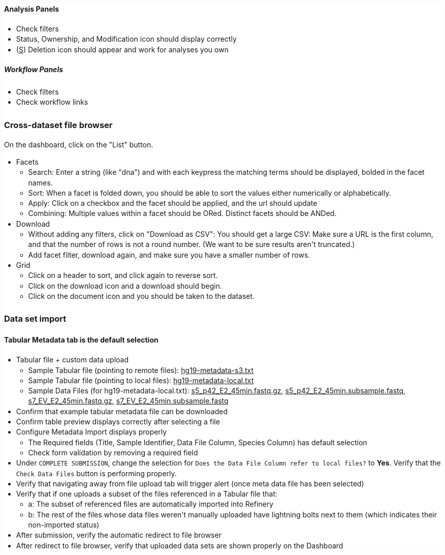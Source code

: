 #### Analysis Panels
  * Check filters
  * Status, Ownership, and Modification icon should display correctly
  * ([S](https://github.com/refinery-platform/refinery-platform/blob/develop/refinery/selenium_testing/tests.py#L153)) Deletion icon should appear and work for analyses you own

#####  Workflow Panels
  * Check filters
  * Check workflow links

### Cross-dataset file browser
On the dashboard, click on the "List" button.
* Facets
   * Search: Enter a string (like "dna") and with each keypress the matching terms should be displayed, bolded in the facet names.
   * Sort: When a facet is folded down, you should be able to sort the values either numerically or alphabetically.
   * Apply: Click on a checkbox and the facet should be applied, and the url should update
   * Combining: Multiple values within a facet should be ORed. Distinct facets should be ANDed.
* Download
   * Without adding any filters, click on "Download as CSV": You should get a large CSV: Make sure a URL is the first column, and that the number of rows is not a round number. (We want to be sure results aren't truncated.)
   * Add facet filter, download again, and make sure you have a smaller number of rows.
* Grid
   * Click on a header to sort, and click again to reverse sort.
   * Click on the download icon and a download should begin.
   * Click on the document icon and you should be taken to the dataset.

### Data set import
#### Tabular Metadata tab is the default selection
* Tabular file + custom data upload
  * Sample Tabular file (pointing to remote files): [hg19-metadata-s3.txt](http://data.cloud.refinery-platform.org.s3.amazonaws.com/data/sample-data/human-chipseq/hg19-metadata-s3.txt)
  * Sample Tabular file (pointing to local files): [hg19-metadata-local.txt](http://data.cloud.refinery-platform.org.s3.amazonaws.com/data/sample-data/human-chipseq/hg19-metadata-local.txt)
  * Sample Data Files (for hg19-metadata-local.txt): [s5_p42_E2_45min.fastq.gz](http://data.cloud.refinery-platform.org.s3.amazonaws.com/data/sample-data/human-chipseq/s5_p42_E2_45min.fastq.gz), [s5_p42_E2_45min.subsample.fastq](http://data.cloud.refinery-platform.org.s3.amazonaws.com/data/sample-data/human-chipseq/s5_p42_E2_45min.subsample.fastq),
 [s7_EV_E2_45min.fastq.gz](http://data.cloud.refinery-platform.org.s3.amazonaws.com/data/sample-data/human-chipseq/s7_EV_E2_45min.fastq.gz), [s7_EV_E2_45min.subsample.fastq](http://data.cloud.refinery-platform.org.s3.amazonaws.com/data/sample-data/human-chipseq/s7_EV_E2_45min.subsample.fastq)
* Confirm that example tabular metadata file can be downloaded
* Confirm table preview displays correctly after selecting a file
* Configure Metadata Import displays properly
  * The Required fields (Title, Sample Identifier, Data File Column, Species Column) has default selection
  * Check form validation by removing a required field 
* Under `COMPLETE SUBMISSION`, change the selection for `Does the Data File Column refer to local files?` to **Yes**. Verify that the `Check Data Files` button is performing properly.
* Verify that navigating away from file upload tab will trigger alert (once meta data file has been selected)
* Verify that if one uploads a subset of the files referenced in a Tabular file that:
    * a: The subset of referenced files are automatically imported into Refinery
    * b: The rest of the files whose data files weren't manually uploaded have lightning bolts next to them (which indicates their non-imported status)
* After submission, verify the automatic redirect to file browser
* After redirect to file browser, verify that uploaded data sets are shown properly on the Dashboard